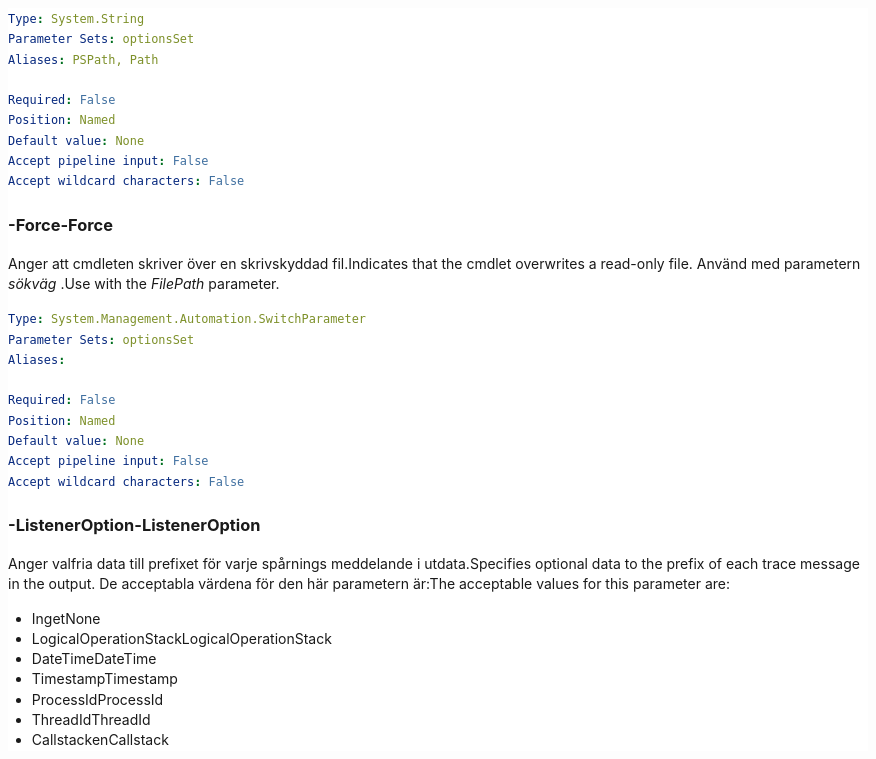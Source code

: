 ```yaml
Type: System.String
Parameter Sets: optionsSet
Aliases: PSPath, Path

Required: False
Position: Named
Default value: None
Accept pipeline input: False
Accept wildcard characters: False
```

### <span data-ttu-id="dbc5b-130">-Force</span><span class="sxs-lookup"><span data-stu-id="dbc5b-130">-Force</span></span>

<span data-ttu-id="dbc5b-131">Anger att cmdleten skriver över en skrivskyddad fil.</span><span class="sxs-lookup"><span data-stu-id="dbc5b-131">Indicates that the cmdlet overwrites a read-only file.</span></span>
<span data-ttu-id="dbc5b-132">Använd med parametern *sökväg* .</span><span class="sxs-lookup"><span data-stu-id="dbc5b-132">Use with the *FilePath* parameter.</span></span>

```yaml
Type: System.Management.Automation.SwitchParameter
Parameter Sets: optionsSet
Aliases:

Required: False
Position: Named
Default value: None
Accept pipeline input: False
Accept wildcard characters: False
```

### <span data-ttu-id="dbc5b-133">-ListenerOption</span><span class="sxs-lookup"><span data-stu-id="dbc5b-133">-ListenerOption</span></span>

<span data-ttu-id="dbc5b-134">Anger valfria data till prefixet för varje spårnings meddelande i utdata.</span><span class="sxs-lookup"><span data-stu-id="dbc5b-134">Specifies optional data to the prefix of each trace message in the output.</span></span>
<span data-ttu-id="dbc5b-135">De acceptabla värdena för den här parametern är:</span><span class="sxs-lookup"><span data-stu-id="dbc5b-135">The acceptable values for this parameter are:</span></span>

- <span data-ttu-id="dbc5b-136">Inget</span><span class="sxs-lookup"><span data-stu-id="dbc5b-136">None</span></span>
- <span data-ttu-id="dbc5b-137">LogicalOperationStack</span><span class="sxs-lookup"><span data-stu-id="dbc5b-137">LogicalOperationStack</span></span>
- <span data-ttu-id="dbc5b-138">DateTime</span><span class="sxs-lookup"><span data-stu-id="dbc5b-138">DateTime</span></span>
- <span data-ttu-id="dbc5b-139">Timestamp</span><span class="sxs-lookup"><span data-stu-id="dbc5b-139">Timestamp</span></span>
- <span data-ttu-id="dbc5b-140">ProcessId</span><span class="sxs-lookup"><span data-stu-id="dbc5b-140">ProcessId</span></span>
- <span data-ttu-id="dbc5b-141">ThreadId</span><span class="sxs-lookup"><span data-stu-id="dbc5b-141">ThreadId</span></span>
- <span data-ttu-id="dbc5b-142">Callstacken</span><span class="sxs-lookup"><span data-stu-id="dbc5b-142">Callstack</span></span>
